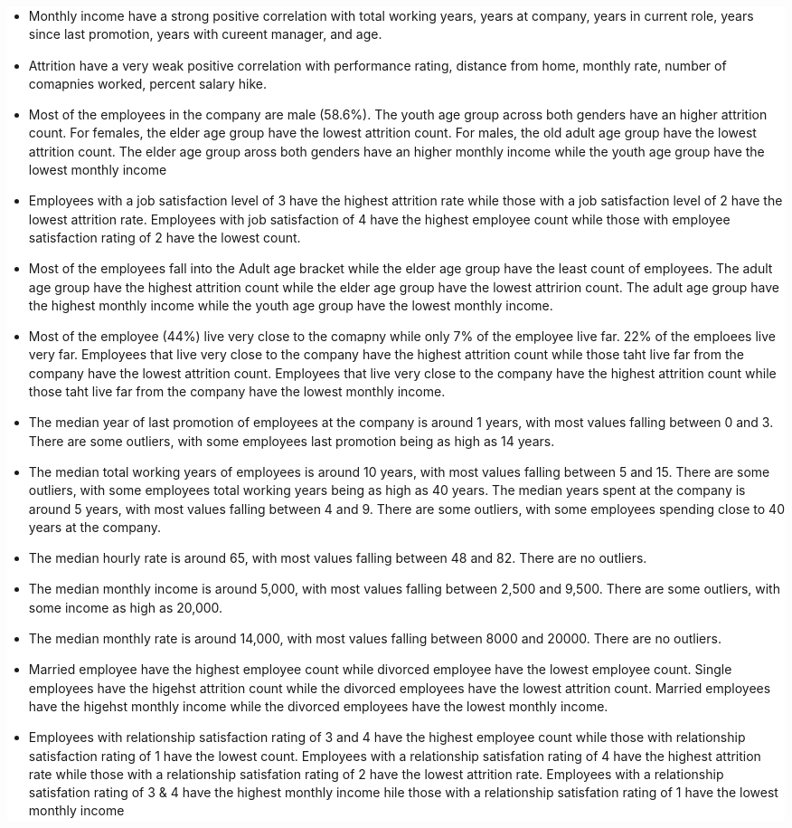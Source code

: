 - Monthly income have a strong positive correlation with total working years, years at company, years in current role, years since last promotion, years with cureent manager, and age.
  
- Attrition have a very weak positive correlation with performance rating, distance from home, monthly rate, number of comapnies worked, percent salary hike.
  
- Most of the employees in the company are male (58.6%). The youth age group across both genders have an higher attrition count. For females, the elder age group have the lowest attrition count. For males, the old adult age group have the lowest attrition count. The elder age group aross both genders have an higher monthly income while the youth age group have the lowest monthly income

- Employees with a job satisfaction level of 3 have the highest attrition rate while those with a job satisfaction level of 2 have the lowest attrition rate. Employees with job satisfaction of 4 have the highest employee count while those with employee satisfaction rating of 2 have the lowest count.
  
- Most of the employees fall into the Adult age bracket while the elder age group have the least count of employees. The adult age group have the highest attrition count while the elder age group have the lowest attririon count. The adult age group have the highest monthly income while the youth age group have the lowest monthly income.
  
- Most of the employee (44%) live very close to the comapny while only 7% of the employee live far. 22% of the emploees live very far. Employees that live very close to the company have the highest attrition count while those taht live far from the company have the lowest attrition count. Employees that live very close to the company have the highest attrition count while those taht live far from the company have the lowest monthly income.
  
- The median year of last promotion of employees at the company is around 1 years, with most values falling between 0 and 3. There are some outliers, with some employees last promotion being as high as 14 years.
  
- The median total working years of employees is around 10 years, with most values falling between 5 and 15. There are some outliers, with some employees total working years being as high as 40 years. The median years spent at the company is around 5 years, with most values falling between 4 and 9. There are some outliers, with some employees spending close to 40 years at the company.
  
- The median hourly rate is around 65, with most values falling between 48 and 82. There are no outliers.
  
- The median monthly income is around 5,000, with most values falling between 2,500 and 9,500. There are some outliers, with some income as high as 20,000.
- The median monthly rate is around 14,000, with most values falling between 8000 and 20000. There are no outliers.

- Married employee have the highest employee count while divorced employee have the lowest employee count. Single employees have the higehst attrition count while the divorced employees have the lowest attrition count. Married employees have the higehst monthly income while the divorced employees have the lowest monthly income.
  
- Employees with relationship satisfaction rating of 3 and 4 have the highest employee count while those with relationship satisfaction rating of 1 have the lowest count. Employees with a relationship satisfation rating of 4 have the highest attrition rate while those with a relationship satisfation rating of 2 have the lowest attrition rate. Employees with a relationship satisfation rating of 3 & 4 have the highest monthly income hile those with a relationship satisfation rating of 1 have the lowest monthly income
  